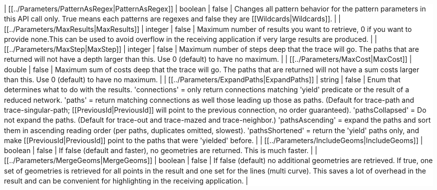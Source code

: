 | [[../Parameters/PatternAsRegex\|PatternAsRegex]]                         | boolean | false | Changes all pattern behavior for the pattern parameters in this API call only. True means each patterns are regexes and false they are [[Wildcards|Wildcards]].                                                                                                                                                                                                                                                                                                                                                                                                                                                                                                                                                                        |
| [[../Parameters/MaxResults\|MaxResults]]                                 | integer | false | Maximum number of results you want to retrieve, 0 if you want to provide none.This can be used to avoid overflow in the receiving application if very large results are produced.                                                                                                                                                                                                                                                                                                                                                                                                                                                                                                                                            |
| [[../Parameters/MaxStep\|MaxStep]]                                       | integer | false | Maximum number of steps deep that the trace will go. The paths that are returned will not have a depth larger than this. Use 0 (default) to have no maximum.                                                                                                                                                                                                                                                                                                                                                                                                                                                                                                                                                                 |
| [[../Parameters/MaxCost\|MaxCost]]                                       | double  | false | Maximum sum of costs deep that the trace will go. The paths that are returned will not have a sum costs larger than this. Use 0 (default) to have no maximum.                                                                                                                                                                                                                                                                                                                                                                                                                                                                                                                                                                |
| [[../Parameters/ExpandPaths\|ExpandPaths]]                               | string  | false | Enum that determines what to do with the results. 'connections' = only return connections matching 'yield' predicate or the result of a reduced network. 'paths' = return matching connections as well those leading up those as paths. (Default for trace-path and trace-singular-path; [[PreviousId|PreviousId]] will point to the previous connection, no order guaranteed). 'pathsCollapsed' = Do not expand the paths. (Default for trace-out and trace-mazed and trace-neighbor.) 'pathsAscending' = expand the paths and sort them in ascending reading order (per paths, duplicates omitted, slowest). 'pathsShortened' = return the 'yield' paths only, and make [[PreviousId|PreviousId]] point to the paths that were 'yielded' before. |
| [[../Parameters/IncludeGeoms\|IncludeGeoms]]                             | boolean | false | If false (default and faster), no geometries are returned. This is much faster.                                                                                                                                                                                                                                                                                                                                                                                                                                                                                                                                                                                                                                              |
| [[../Parameters/MergeGeoms\|MergeGeoms]]                                 | boolean | false | If false (default) no additional geometries are retrieved. If true, one set of geometries is retrieved for all points in the result and one set for the lines (multi curve). This saves a lot of overhead in the result and can be convenient for highlighting in the receiving application.                                                                                                                                                                                                                                                                                                                                                                                                                                 |